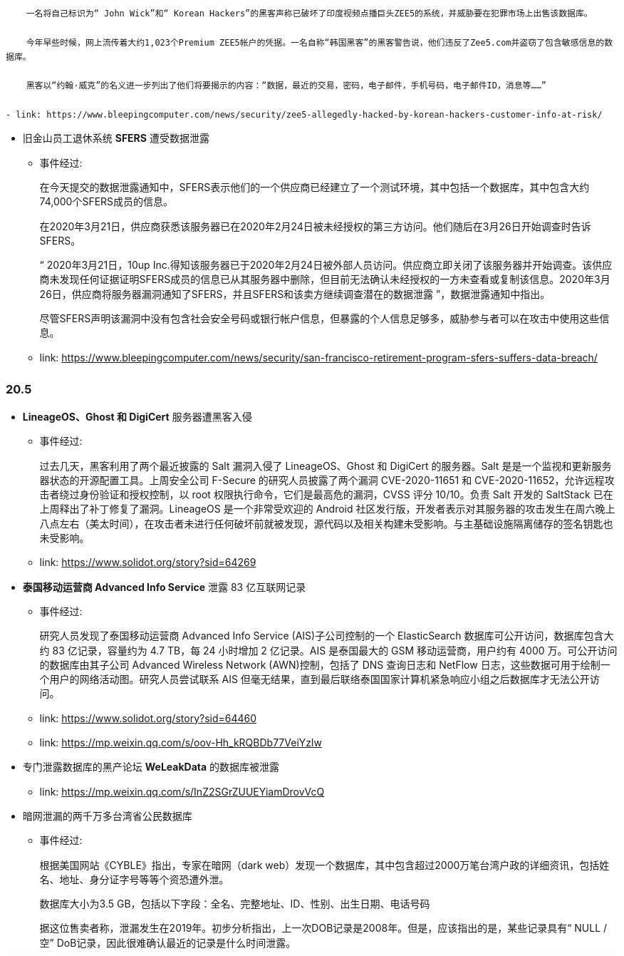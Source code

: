         一名将自己标识为“ John Wick”和“ Korean Hackers”的黑客声称已破坏了印度视频点播巨头ZEE5的系统，并威胁要在犯罪市场上出售该数据库。

        今年早些时候，网上流传着大约1,023个Premium ZEE5帐户的凭据。一名自称“韩国黑客”的黑客警告说，他们违反了Zee5.com并盗窃了包含敏感信息的数据库。

        黑客以“约翰·威克”的名义进一步列出了他们将要揭示的内容：“数据，最近的交易，密码，电子邮件，手机号码，电子邮件ID，消息等……”

    - link: https://www.bleepingcomputer.com/news/security/zee5-allegedly-hacked-by-korean-hackers-customer-info-at-risk/

- 旧金山员工退休系统 **SFERS** 遭受数据泄露

    - 事件经过:

        在今天提交的数据泄露通知中，SFERS表示他们的一个供应商已经建立了一个测试环境，其中包括一个数据库，其中包含大约74,000个SFERS成员的信息。

        在2020年3月21日，供应商获悉该服务器已在2020年2月24日被未经授权的第三方访问。他们随后在3月26日开始调查时告诉SFERS。

        “ 2020年3月21日，10up Inc.得知该服务器已于2020年2月24日被外部人员访问。供应商立即关闭了该服务器并开始调查。该供应商未发现任何证据证明SFERS成员的信息已从其服务器中删除，但目前无法确认未经授权的一方未查看或复制该信息。2020年3月26日，供应商将服务器漏洞通知了SFERS，并且SFERS和该卖方继续调查潜在的数据泄露 ”，数据泄露通知中指出。

        尽管SFERS声明该漏洞中没有包含社会安全号码或银行帐户信息，但暴露的个人信息足够多，威胁参与者可以在攻击中使用这些信息。

    - link: https://www.bleepingcomputer.com/news/security/san-francisco-retirement-program-sfers-suffers-data-breach/

### 20.5

- **LineageOS、Ghost 和 DigiCert** 服务器遭黑客入侵

    - 事件经过:

        过去几天，黑客利用了两个最近披露的 Salt 漏洞入侵了 LineageOS、Ghost 和 DigiCert 的服务器。Salt 是是一个监视和更新服务器状态的开源配置工具。上周安全公司 F-Secure 的研究人员披露了两个漏洞 CVE-2020-11651 和 CVE-2020-11652，允许远程攻击者绕过身份验证和授权控制，以 root 权限执行命令，它们是最高危的漏洞，CVSS 评分 10/10。负责 Salt 开发的 SaltStack 已在上周释出了补丁修复了漏洞。LineageOS 是一个非常受欢迎的 Android 社区发行版，开发者表示对其服务器的攻击发生在周六晚上八点左右（美太时间），在攻击者未进行任何破坏前就被发现，源代码以及相关构建未受影响。与主基础设施隔离储存的签名钥匙也未受影响。

    - link: https://www.solidot.org/story?sid=64269

- **泰国移动运营商 Advanced Info Service** 泄露 83 亿互联网记录

    - 事件经过:

        研究人员发现了泰国移动运营商 Advanced Info Service (AIS)子公司控制的一个 ElasticSearch 数据库可公开访问，数据库包含大约 83 亿记录，容量约为 4.7 TB，每 24 小时增加 2 亿记录。AIS 是泰国最大的 GSM 移动运营商，用户约有 4000 万。可公开访问的数据库由其子公司 Advanced Wireless Network (AWN)控制，包括了 DNS 查询日志和 NetFlow 日志，这些数据可用于绘制一个用户的网络活动图。研究人员尝试联系 AIS 但毫无结果，直到最后联络泰国国家计算机紧急响应小组之后数据库才无法公开访问。

    - link: https://www.solidot.org/story?sid=64460
    - link: https://mp.weixin.qq.com/s/oov-Hh_kRQBDb77VeiYzlw

- 专门泄露数据库的黑产论坛 **WeLeakData** 的数据库被泄露

    - link: https://mp.weixin.qq.com/s/InZ2SGrZUUEYiamDrovVcQ

- 暗网泄漏的两千万多台湾省公民数据库

    - 事件经过:

        根据美国网站《CYBLE》指出，专家在暗网（dark web）发现一个数据库，其中包含超过2000万笔台湾户政的详细资讯，包括姓名、地址、身分证字号等等个资恐遭外泄。

        数据库大小为3.5 GB，包括以下字段：全名、完整地址、ID、性别、出生日期、电话号码

        据这位售卖者称，泄漏发生在2019年。初步分析指出，上一次DOB记录是2008年。但是，应该指出的是，某些记录具有“ NULL /空” DoB记录，因此很难确认最近的记录是什么时间泄露。

